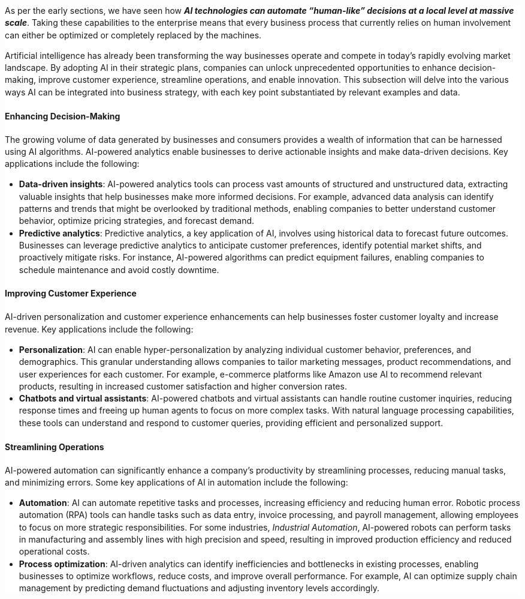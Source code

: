 As per the early sections, we have seen how _**AI technologies can automate “human-like” decisions at a local level at massive scale**_. Taking these capabilities to the enterprise means that every business process that currently relies on human involvement can either be optimized or completely replaced by the machines.

Artificial intelligence has already been transforming the way businesses operate and compete in today’s rapidly evolving market landscape. By adopting AI in their strategic plans, companies can unlock unprecedented opportunities to enhance decision-making, improve customer experience, streamline operations, and enable innovation. This subsection will delve into the various ways AI can be integrated into business strategy, with each key point substantiated by relevant examples and data.

#### Enhancing Decision-Making

The growing volume of data generated by businesses and consumers provides a wealth of information that can be harnessed using AI algorithms. AI-powered analytics enable businesses to derive actionable insights and make data-driven decisions. Key applications include the following:

* **Data-driven insights**: AI-powered analytics tools can process vast amounts of structured and unstructured data, extracting valuable insights that help businesses make more informed decisions. For example, advanced data analysis can identify patterns and trends that might be overlooked by traditional methods, enabling companies to better understand customer behavior, optimize pricing strategies, and forecast demand.
* **Predictive analytics**: Predictive analytics, a key application of AI, involves using historical data to forecast future outcomes. Businesses can leverage predictive analytics to anticipate customer preferences, identify potential market shifts, and proactively mitigate risks. For instance, AI-powered algorithms can predict equipment failures, enabling companies to schedule maintenance and avoid costly downtime.

#### Improving Customer Experience

AI-driven personalization and customer experience enhancements can help businesses foster customer loyalty and increase revenue. Key applications include the following:

* **Personalization**: AI can enable hyper-personalization by analyzing individual customer behavior, preferences, and demographics. This granular understanding allows companies to tailor marketing messages, product recommendations, and user experiences for each customer. For example, e-commerce platforms like Amazon use AI to recommend relevant products, resulting in increased customer satisfaction and higher conversion rates.
* **Chatbots and virtual assistants**: AI-powered chatbots and virtual assistants can handle routine customer inquiries, reducing response times and freeing up human agents to focus on more complex tasks. With natural language processing capabilities, these tools can understand and respond to customer queries, providing efficient and personalized support.

#### Streamlining Operations

AI-powered automation can significantly enhance a company’s productivity by streamlining processes, reducing manual tasks, and minimizing errors. Some key applications of AI in automation include the following:

* **Automation**: AI can automate repetitive tasks and processes, increasing efficiency and reducing human error. Robotic process automation (RPA) tools can handle tasks such as data entry, invoice processing, and payroll management, allowing employees to focus on more strategic responsibilities. For some industries, _Industrial Automation_, AI-powered robots can perform tasks in manufacturing and assembly lines with high precision and speed, resulting in improved production efficiency and reduced operational costs.
* **Process optimization**: AI-driven analytics can identify inefficiencies and bottlenecks in existing processes, enabling businesses to optimize workflows, reduce costs, and improve overall performance. For example, AI can optimize supply chain management by predicting demand fluctuations and adjusting inventory levels accordingly.
